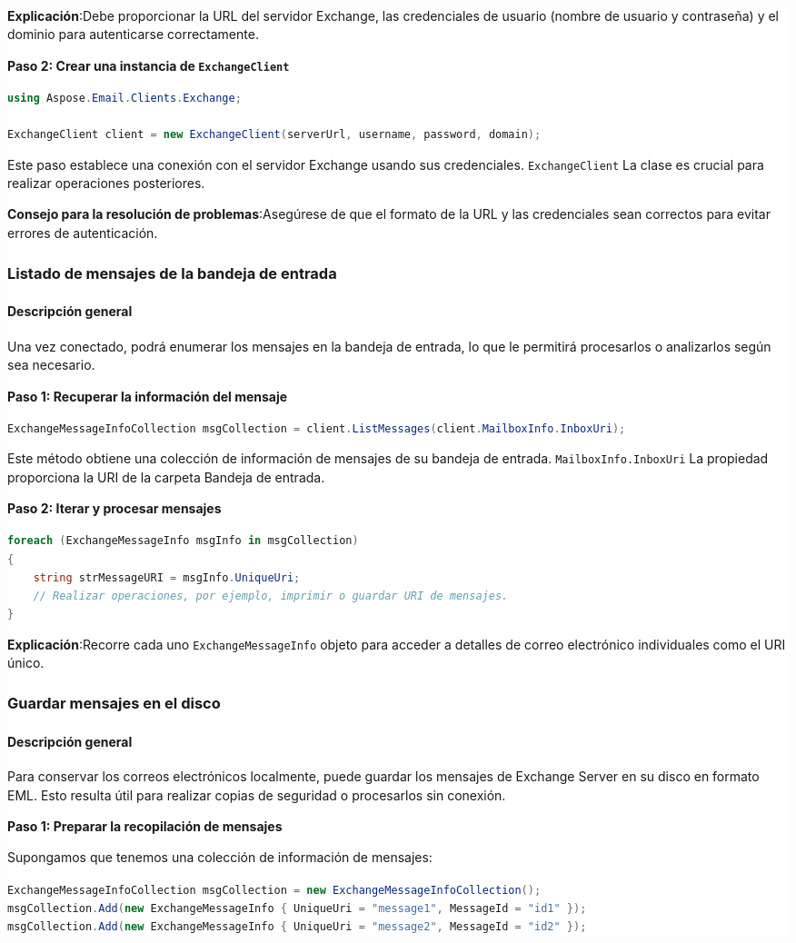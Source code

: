 **Explicación**:Debe proporcionar la URL del servidor Exchange, las credenciales de usuario (nombre de usuario y contraseña) y el dominio para autenticarse correctamente.

**Paso 2: Crear una instancia de `ExchangeClient`**

```csharp
using Aspose.Email.Clients.Exchange;

ExchangeClient client = new ExchangeClient(serverUrl, username, password, domain);
```

Este paso establece una conexión con el servidor Exchange usando sus credenciales. `ExchangeClient` La clase es crucial para realizar operaciones posteriores.

**Consejo para la resolución de problemas**:Asegúrese de que el formato de la URL y las credenciales sean correctos para evitar errores de autenticación.

### Listado de mensajes de la bandeja de entrada

#### Descripción general
Una vez conectado, podrá enumerar los mensajes en la bandeja de entrada, lo que le permitirá procesarlos o analizarlos según sea necesario.

**Paso 1: Recuperar la información del mensaje**

```csharp
ExchangeMessageInfoCollection msgCollection = client.ListMessages(client.MailboxInfo.InboxUri);
```

Este método obtiene una colección de información de mensajes de su bandeja de entrada. `MailboxInfo.InboxUri` La propiedad proporciona la URI de la carpeta Bandeja de entrada.

**Paso 2: Iterar y procesar mensajes**

```csharp
foreach (ExchangeMessageInfo msgInfo in msgCollection)
{
    string strMessageURI = msgInfo.UniqueUri;
    // Realizar operaciones, por ejemplo, imprimir o guardar URI de mensajes.
}
```

**Explicación**:Recorre cada uno `ExchangeMessageInfo` objeto para acceder a detalles de correo electrónico individuales como el URI único.

### Guardar mensajes en el disco

#### Descripción general
Para conservar los correos electrónicos localmente, puede guardar los mensajes de Exchange Server en su disco en formato EML. Esto resulta útil para realizar copias de seguridad o procesarlos sin conexión.

**Paso 1: Preparar la recopilación de mensajes**

Supongamos que tenemos una colección de información de mensajes:

```csharp
ExchangeMessageInfoCollection msgCollection = new ExchangeMessageInfoCollection();
msgCollection.Add(new ExchangeMessageInfo { UniqueUri = "message1", MessageId = "id1" });
msgCollection.Add(new ExchangeMessageInfo { UniqueUri = "message2", MessageId = "id2" });
```
